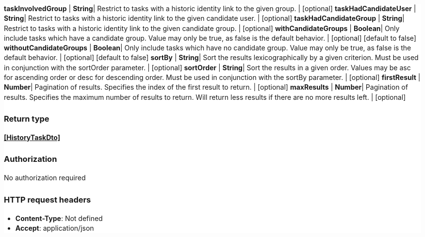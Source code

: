  **taskInvolvedGroup** | **String**| Restrict to tasks with a historic identity link to the given group. | [optional] 
 **taskHadCandidateUser** | **String**| Restrict to tasks with a historic identity link to the given candidate user. | [optional] 
 **taskHadCandidateGroup** | **String**| Restrict to tasks with a historic identity link to the given candidate group.      | [optional] 
 **withCandidateGroups** | **Boolean**| Only include tasks which have a candidate group. Value may only be true, as false is the default behavior. | [optional] [default to false]
 **withoutCandidateGroups** | **Boolean**| Only include tasks which have no candidate group. Value may only be true, as false is the default behavior. | [optional] [default to false]
 **sortBy** | **String**| Sort the results lexicographically by a given criterion. Must be used in conjunction with the sortOrder parameter. | [optional] 
 **sortOrder** | **String**| Sort the results in a given order. Values may be asc for ascending order or desc for descending order. Must be used in conjunction with the sortBy parameter. | [optional] 
 **firstResult** | **Number**| Pagination of results. Specifies the index of the first result to return. | [optional] 
 **maxResults** | **Number**| Pagination of results. Specifies the maximum number of results to return. Will return less results if there are no more results left. | [optional] 

### Return type

[**[HistoryTaskDto]**](HistoryTaskDto.md)

### Authorization

No authorization required

### HTTP request headers

- **Content-Type**: Not defined
- **Accept**: application/json

